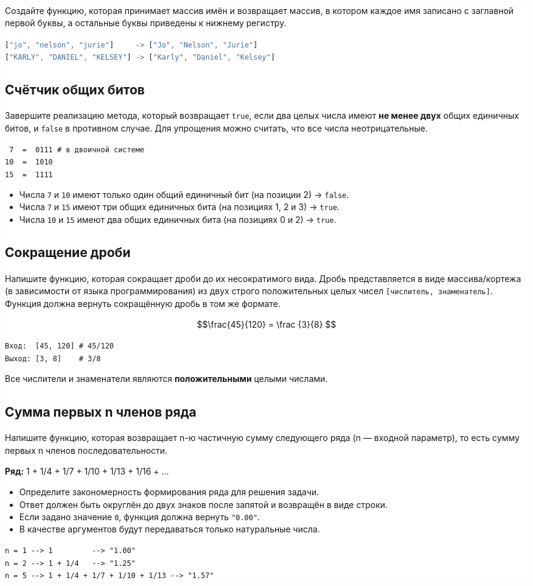 Создайте функцию, которая принимает массив имён и возвращает массив, в котором каждое имя записано с заглавной первой буквы, а остальные буквы приведены к нижнему регистру.

```rust
["jo", "nelson", "jurie"]     -> ["Jo", "Nelson", "Jurie"]
["KARLY", "DANIEL", "KELSEY"] -> ["Karly", "Daniel", "Kelsey"]
```

## **Счётчик общих битов**

Завершите реализацию метода, который возвращает `true`, если два целых числа имеют **не менее двух** общих единичных битов, и `false` в противном случае. Для упрощения можно считать, что все числа неотрицательные.


```
 7  =  0111 # в двоичной системе
10  =  1010
15  =  1111
```
*   Числа `7` и `10` имеют только один общий единичный бит (на позиции 2) -> `false`.
*   Числа `7` и `15` имеют три общих единичных бита (на позициях 1, 2 и 3) -> `true`.
*   Числа `10` и `15` имеют два общих единичных бита (на позициях 0 и 2) -> `true`.

## **Сокращение дроби**

Напишите функцию, которая сокращает дроби до их несократимого вида. Дробь представляется в виде массива/кортежа (в зависимости от языка программирования) из двух строго положительных целых чисел `[числитель, знаменатель]`. Функция должна вернуть сокращённую дробь в том же формате.


$$\frac{45}{120} = \frac {3}{8} $$

```
Вход:  [45, 120] # 45/120 
Выход: [3, 8]    # 3/8
```

Все числители и знаменатели являются **положительными** целыми числами.

## **Сумма первых n членов ряда**

Напишите функцию, которая возвращает n-ю частичную сумму следующего ряда (n — входной параметр), то есть сумму первых n членов последовательности.

**Ряд:** 1 + 1/4 + 1/7 + 1/10 + 1/13 + 1/16 + …


*   Определите закономерность формирования ряда для решения задачи.
*   Ответ должен быть округлён до двух знаков после запятой и возвращён в виде строки.
*   Если задано значение `0`, функция должна вернуть `"0.00"`.
*   В качестве аргументов будут передаваться только натуральные числа.


```
n = 1 --> 1         --> "1.00"
n = 2 --> 1 + 1/4   --> "1.25"
n = 5 --> 1 + 1/4 + 1/7 + 1/10 + 1/13 --> "1.57"
```
